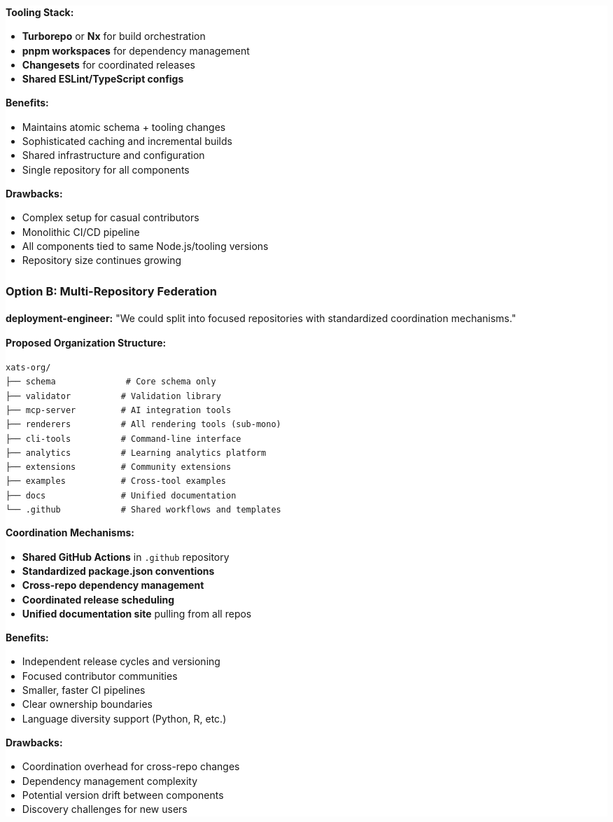 **Tooling Stack:**
- **Turborepo** or **Nx** for build orchestration
- **pnpm workspaces** for dependency management
- **Changesets** for coordinated releases
- **Shared ESLint/TypeScript configs**

**Benefits:**
- Maintains atomic schema + tooling changes
- Sophisticated caching and incremental builds
- Shared infrastructure and configuration
- Single repository for all components

**Drawbacks:**
- Complex setup for casual contributors
- Monolithic CI/CD pipeline
- All components tied to same Node.js/tooling versions
- Repository size continues growing

### Option B: Multi-Repository Federation

**deployment-engineer:** "We could split into focused repositories with standardized coordination mechanisms."

**Proposed Organization Structure:**
```
xats-org/
├── schema              # Core schema only
├── validator          # Validation library
├── mcp-server         # AI integration tools
├── renderers          # All rendering tools (sub-mono)
├── cli-tools          # Command-line interface
├── analytics          # Learning analytics platform
├── extensions         # Community extensions
├── examples           # Cross-tool examples
├── docs               # Unified documentation
└── .github            # Shared workflows and templates
```

**Coordination Mechanisms:**
- **Shared GitHub Actions** in `.github` repository
- **Standardized package.json conventions**
- **Cross-repo dependency management**
- **Coordinated release scheduling**
- **Unified documentation site** pulling from all repos

**Benefits:**
- Independent release cycles and versioning
- Focused contributor communities
- Smaller, faster CI pipelines
- Clear ownership boundaries
- Language diversity support (Python, R, etc.)

**Drawbacks:**
- Coordination overhead for cross-repo changes
- Dependency management complexity
- Potential version drift between components
- Discovery challenges for new users
